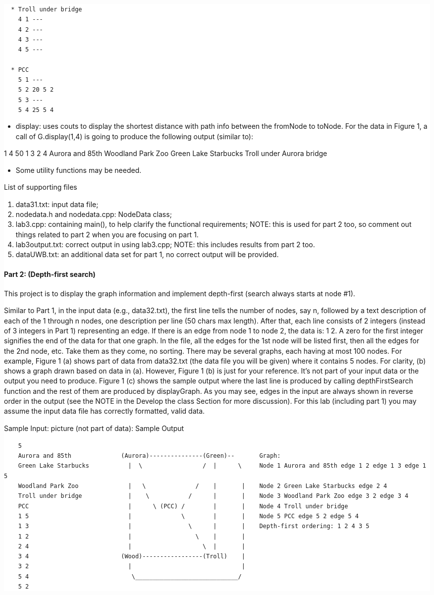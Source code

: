       * Troll under bridge 
        4 1 --- 
        4 2 --- 
        4 3 --- 
        4 5 ---

      * PCC 
        5 1 --- 
        5 2 20 5 2 
        5 3 --- 
        5 4 25 5 4

* display: uses couts to display the shortest distance with path info between the fromNode to toNode. For the data in Figure 1, a call of G.display(1,4) is going to produce the following output (similar to):

1 4 50 1 3 2 4 Aurora and 85th Woodland Park Zoo Green Lake Starbucks Troll under Aurora bridge

* Some utility functions may be needed.

List of supporting files
  1.	data31.txt: input data file;
  2.	nodedata.h and nodedata.cpp: NodeData class;
  3.	lab3.cpp: containing main(), to help clarify the functional requirements; NOTE: this is used for part 2 too, so comment out things related to part 2 when you are focusing on part 1.
  4.	lab3output.txt: correct output in using lab3.cpp; NOTE: this includes results from part 2 too.
  5.	dataUWB.txt: an additional data set for part 1, no correct output will be provided.


#### Part 2: (Depth-first search) 

This project is to display the graph information and implement depth-first (search always starts at node #1).

Similar to Part 1, in the input data (e.g., data32.txt), the first line tells the number of nodes, say n, followed by a text description of each of the 1 through n nodes, one description per line (50 chars max length). After that, each line consists of 2 integers (instead of 3 integers in Part 1) representing an edge. If there is an edge from node 1 to node 2, the data is: 1 2. A zero for the first integer signifies the end of the data for that one graph. In the file, all the edges for the 1st node will be listed first, then all the edges for the 2nd node, etc. Take them as they come, no sorting. There may be several graphs, each having at most 100 nodes. For example, Figure 1 (a) shows part of data from data32.txt (the data file you will be given) where it contains 5 nodes. For clarity, (b) shows a graph drawn based on data in (a). However, Figure 1 (b) is just for your reference. It’s not part of your input data or the output you need to produce. Figure 1 (c) shows the sample output where the last line is produced by calling depthFirstSearch function and the rest of them are produced by displayGraph. As you may see, edges in the input are always shown in reverse order in the output (see the NOTE in the Develop the class Section for more discussion). For this lab (including part 1) you may assume the input data file has correctly formatted, valid data.

Sample Input: picture (not part of data): Sample Output 

        5                                                   
        Aurora and 85th              (Aurora)---------------(Green)--       Graph:    
        Green Lake Starbucks           |  \                 /  |      \     Node 1 Aurora and 85th edge 1 2 edge 1 3 edge 1 5     
        Woodland Park Zoo              |   \              /    |       |    Node 2 Green Lake Starbucks edge 2 4
        Troll under bridge             |    \           /      |       |    Node 3 Woodland Park Zoo edge 3 2 edge 3 4 
        PCC                            |      \ (PCC) /        |       |    Node 4 Troll under bridge 
        1 5                            |              \        |       |    Node 5 PCC edge 5 2 edge 5 4
        1 3                            |                \      |       |    Depth-first ordering: 1 2 4 3 5
        1 2                            |                  \    |       | 
        2 4                            |                    \  |       |
        3 4                          (Wood)-----------------(Troll)    |    
        3 2                            |                               |
        5 4                             \_____________________________/
        5 2